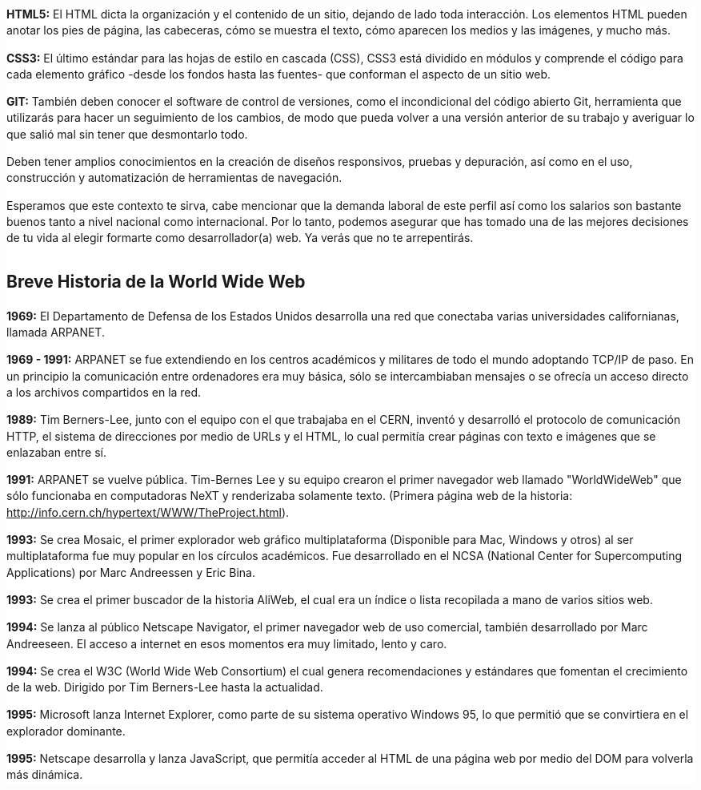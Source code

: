 **HTML5:** El HTML dicta la organización y el contenido de un sitio, dejando de lado toda interacción. Los elementos HTML pueden anotar los pies de página, las cabeceras, cómo se muestra el texto, cómo aparecen los medios y las imágenes, y mucho más.

**CSS3:** El último estándar para las hojas de estilo en cascada (CSS), CSS3 está dividido en módulos y comprende el código para cada elemento gráfico -desde los fondos hasta las fuentes- que conforman el aspecto de un sitio web.

**GIT:** También deben conocer el software de control de versiones, como el incondicional del código abierto Git, herramienta que utilizarás para hacer un seguimiento de los cambios, de modo que pueda volver a una versión anterior de su trabajo y averiguar lo que salió mal sin tener que desmontarlo todo.

Deben tener amplios conocimientos en la creación de diseños responsivos, pruebas y depuración, así como en el uso, construcción y automatización de herramientas de navegación.

Esperamos que este contexto te sirva, cabe mencionar que la demanda laboral de este perfil así como los salarios son bastante buenos tanto a nivel nacional como internacional. Por lo tanto, podemos asegurar que has tomado una de las mejores decisiones de tu vida al elegir formarte como desarrollador(a) web. Ya verás que no te arrepentirás.



## Breve Historia de la World Wide Web

**1969:** El Departamento de Defensa de los Estados Unidos desarrolla una red que conectaba varias universidades californianas, llamada ARPANET.

**1969 - 1991:** ARPANET se fue extendiendo en los centros académicos y militares de todo el mundo adoptando TCP/IP de paso. En un principio la comunicación entre ordenadores era muy básica, sólo se intercambiaban mensajes o se ofrecía un acceso directo a los archivos compartidos en la red.

**1989:** Tim Berners-Lee, junto con el equipo con el que trabajaba en el CERN, inventó y desarrolló el protocolo de comunicación HTTP, el sistema de direcciones por medio de URLs y el HTML, lo cual permitía crear páginas con texto e imágenes que se enlazaban entre sí.

**1991:** ARPANET se vuelve pública. Tim-Bernes Lee y su equipo crearon el primer navegador web llamado "WorldWideWeb" que sólo funcionaba en computadoras NeXT y renderizaba solamente texto. (Primera página web de la historia: http://info.cern.ch/hypertext/WWW/TheProject.html).

**1993:** Se crea Mosaic, el primer explorador web gráfico multiplataforma (Disponible para Mac, Windows y otros) al ser multiplataforma fue muy popular en los círculos académicos. Fue desarrollado en el NCSA (National Center for Supercomputing Applications) por Marc Andreessen y Eric Bina.

**1993:** Se crea el primer buscador de la historia AliWeb, el cual era un índice o lista recopilada a mano de varios sitios web.

**1994:** Se lanza al público Netscape Navigator, el primer navegador web de uso comercial, también desarrollado por Marc Andreeseen. El acceso a internet en esos momentos era muy limitado, lento y caro.

**1994:** Se crea el W3C (World Wide Web Consortium) el cual genera recomendaciones y estándares que fomentan el crecimiento de la web. Dirigido por Tim Berners-Lee hasta la actualidad.

**1995:** Microsoft lanza Internet Explorer, como parte de su sistema operativo Windows 95, lo que permitió que se convirtiera en el explorador dominante.

**1995:** Netscape desarrolla y lanza JavaScript, que permitía acceder al HTML de una página web por medio del DOM para volverla más dinámica.

